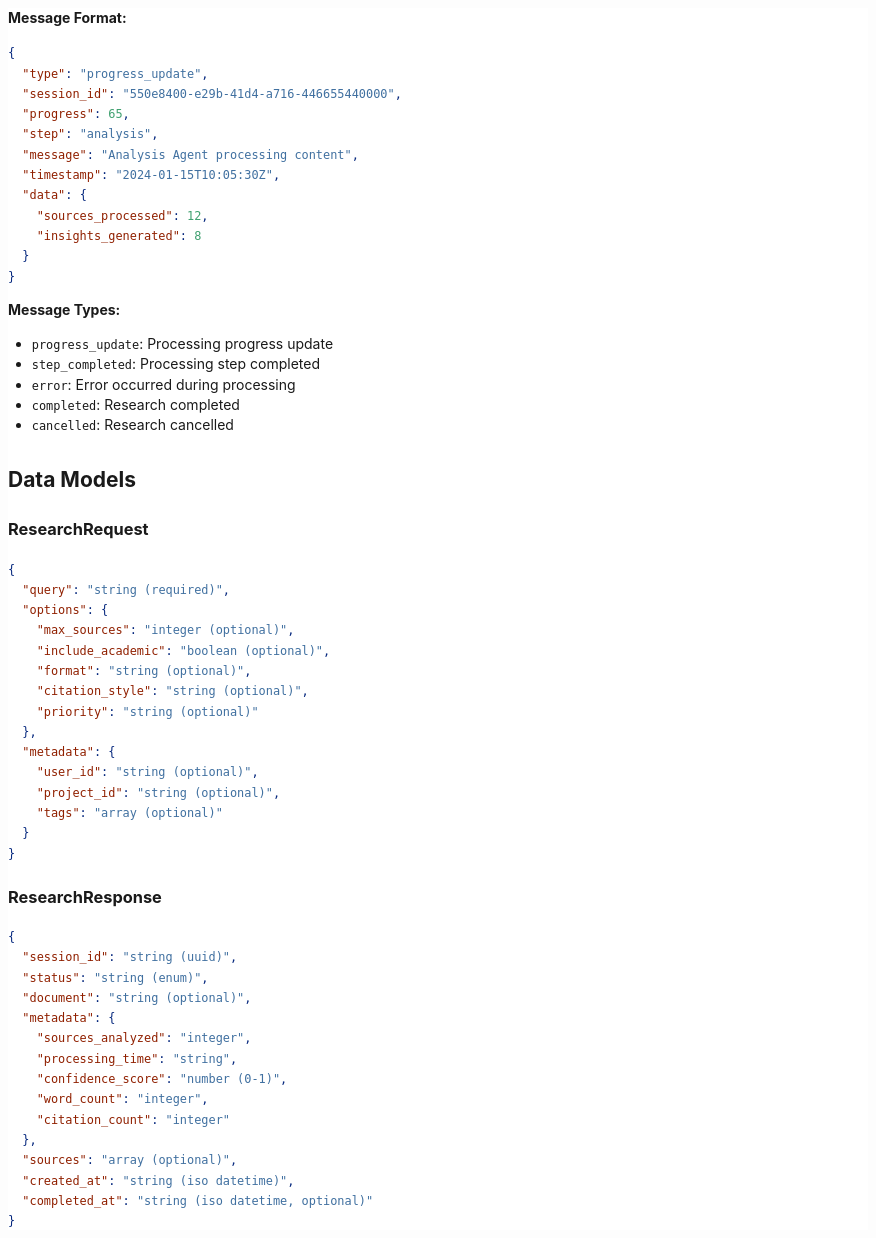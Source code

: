 **Message Format:**
```json
{
  "type": "progress_update",
  "session_id": "550e8400-e29b-41d4-a716-446655440000",
  "progress": 65,
  "step": "analysis",
  "message": "Analysis Agent processing content",
  "timestamp": "2024-01-15T10:05:30Z",
  "data": {
    "sources_processed": 12,
    "insights_generated": 8
  }
}
```

**Message Types:**
- `progress_update`: Processing progress update
- `step_completed`: Processing step completed
- `error`: Error occurred during processing
- `completed`: Research completed
- `cancelled`: Research cancelled

## Data Models

### ResearchRequest

```json
{
  "query": "string (required)",
  "options": {
    "max_sources": "integer (optional)",
    "include_academic": "boolean (optional)",
    "format": "string (optional)",
    "citation_style": "string (optional)",
    "priority": "string (optional)"
  },
  "metadata": {
    "user_id": "string (optional)",
    "project_id": "string (optional)",
    "tags": "array (optional)"
  }
}
```

### ResearchResponse

```json
{
  "session_id": "string (uuid)",
  "status": "string (enum)",
  "document": "string (optional)",
  "metadata": {
    "sources_analyzed": "integer",
    "processing_time": "string",
    "confidence_score": "number (0-1)",
    "word_count": "integer",
    "citation_count": "integer"
  },
  "sources": "array (optional)",
  "created_at": "string (iso datetime)",
  "completed_at": "string (iso datetime, optional)"
}
```
